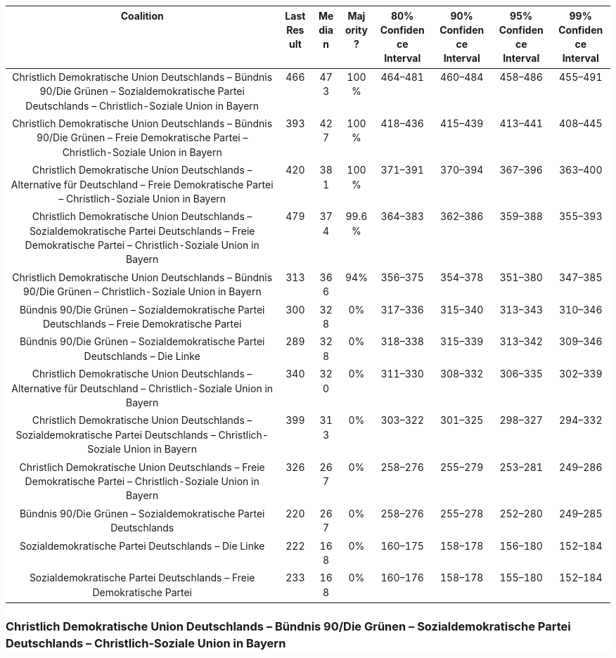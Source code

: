 | Coalition | Last Result | Median | Majority? | 80% Confidence Interval | 90% Confidence Interval | 95% Confidence Interval | 99% Confidence Interval |
|:---------:|:-----------:|:------:|:---------:|:-----------------------:|:-----------------------:|:-----------------------:|:-----------------------:|
| Christlich Demokratische Union Deutschlands – Bündnis 90/Die Grünen – Sozialdemokratische Partei Deutschlands – Christlich-Soziale Union in Bayern | 466 | 473 | 100% | 464–481 | 460–484 | 458–486 | 455–491 |
| Christlich Demokratische Union Deutschlands – Bündnis 90/Die Grünen – Freie Demokratische Partei – Christlich-Soziale Union in Bayern | 393 | 427 | 100% | 418–436 | 415–439 | 413–441 | 408–445 |
| Christlich Demokratische Union Deutschlands – Alternative für Deutschland – Freie Demokratische Partei – Christlich-Soziale Union in Bayern | 420 | 381 | 100% | 371–391 | 370–394 | 367–396 | 363–400 |
| Christlich Demokratische Union Deutschlands – Sozialdemokratische Partei Deutschlands – Freie Demokratische Partei – Christlich-Soziale Union in Bayern | 479 | 374 | 99.6% | 364–383 | 362–386 | 359–388 | 355–393 |
| Christlich Demokratische Union Deutschlands – Bündnis 90/Die Grünen – Christlich-Soziale Union in Bayern | 313 | 366 | 94% | 356–375 | 354–378 | 351–380 | 347–385 |
| Bündnis 90/Die Grünen – Sozialdemokratische Partei Deutschlands – Freie Demokratische Partei | 300 | 328 | 0% | 317–336 | 315–340 | 313–343 | 310–346 |
| Bündnis 90/Die Grünen – Sozialdemokratische Partei Deutschlands – Die Linke | 289 | 328 | 0% | 318–338 | 315–339 | 313–342 | 309–346 |
| Christlich Demokratische Union Deutschlands – Alternative für Deutschland – Christlich-Soziale Union in Bayern | 340 | 320 | 0% | 311–330 | 308–332 | 306–335 | 302–339 |
| Christlich Demokratische Union Deutschlands – Sozialdemokratische Partei Deutschlands – Christlich-Soziale Union in Bayern | 399 | 313 | 0% | 303–322 | 301–325 | 298–327 | 294–332 |
| Christlich Demokratische Union Deutschlands – Freie Demokratische Partei – Christlich-Soziale Union in Bayern | 326 | 267 | 0% | 258–276 | 255–279 | 253–281 | 249–286 |
| Bündnis 90/Die Grünen – Sozialdemokratische Partei Deutschlands | 220 | 267 | 0% | 258–276 | 255–278 | 252–280 | 249–285 |
| Sozialdemokratische Partei Deutschlands – Die Linke | 222 | 168 | 0% | 160–175 | 158–178 | 156–180 | 152–184 |
| Sozialdemokratische Partei Deutschlands – Freie Demokratische Partei | 233 | 168 | 0% | 160–176 | 158–178 | 155–180 | 152–184 |

### Christlich Demokratische Union Deutschlands – Bündnis 90/Die Grünen – Sozialdemokratische Partei Deutschlands – Christlich-Soziale Union in Bayern
